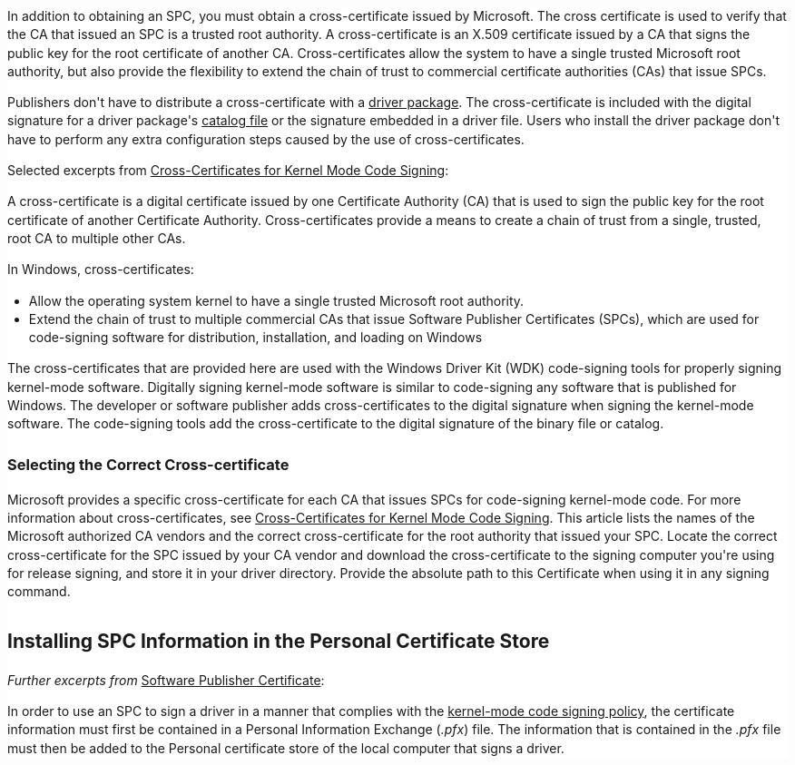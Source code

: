In addition to obtaining an SPC, you must obtain a cross-certificate issued by Microsoft. The cross certificate is used to verify that the CA that issued an SPC is a trusted root authority. A cross-certificate is an X.509 certificate issued by a CA that signs the public key for the root certificate of another CA. Cross-certificates allow the system to have a single trusted Microsoft root authority, but also provide the flexibility to extend the chain of trust to commercial certificate authorities (CAs) that issue SPCs.

Publishers don't have to distribute a cross-certificate with a [driver package](driver-packages.md). The cross-certificate is included with the digital signature for a driver package's [catalog file](catalog-files.md) or the signature embedded in a driver file. Users who install the driver package don't have to perform any extra configuration steps caused by the use of cross-certificates.

Selected excerpts from [Cross-Certificates for Kernel Mode Code Signing](cross-certificates-for-kernel-mode-code-signing.md):

A cross-certificate is a digital certificate issued by one Certificate Authority (CA) that is used to sign the public key for the root certificate of another Certificate Authority. Cross-certificates provide a means to create a chain of trust from a single, trusted, root CA to multiple other CAs.

In Windows, cross-certificates:

- Allow the operating system kernel to have a single trusted Microsoft root authority.
- Extend the chain of trust to multiple commercial CAs that issue Software Publisher Certificates (SPCs), which are used for code-signing software for distribution, installation, and loading on Windows

The cross-certificates that are provided here are used with the Windows Driver Kit (WDK) code-signing tools for properly signing kernel-mode software. Digitally signing kernel-mode software is similar to code-signing any software that is published for Windows. The developer or software publisher adds cross-certificates to the digital signature when signing the kernel-mode software. The code-signing tools add the cross-certificate to the digital signature of the binary file or catalog.

### Selecting the Correct Cross-certificate

Microsoft provides a specific cross-certificate for each CA that issues SPCs for code-signing kernel-mode code. For more information about cross-certificates, see [Cross-Certificates for Kernel Mode Code Signing](cross-certificates-for-kernel-mode-code-signing.md). This article lists the names of the Microsoft authorized CA vendors and the correct cross-certificate for the root authority that issued your SPC. Locate the correct cross-certificate for the SPC issued by your CA vendor and download the cross-certificate to the signing computer you're using for release signing, and store it in your driver directory. Provide the absolute path to this Certificate when using it in any signing command.

## Installing SPC Information in the Personal Certificate Store

*Further excerpts from* [Software Publisher Certificate](./deprecation-of-software-publisher-certificates-and-commercial-release-certificates.md):

In order to use an SPC to sign a driver in a manner that complies with the [kernel-mode code signing policy](kernel-mode-code-signing-policy--windows-vista-and-later-.md), the certificate information must first be contained in a Personal Information Exchange (*.pfx*) file. The information that is contained in the *.pfx* file must then be added to the Personal certificate store of the local computer that signs a driver.
